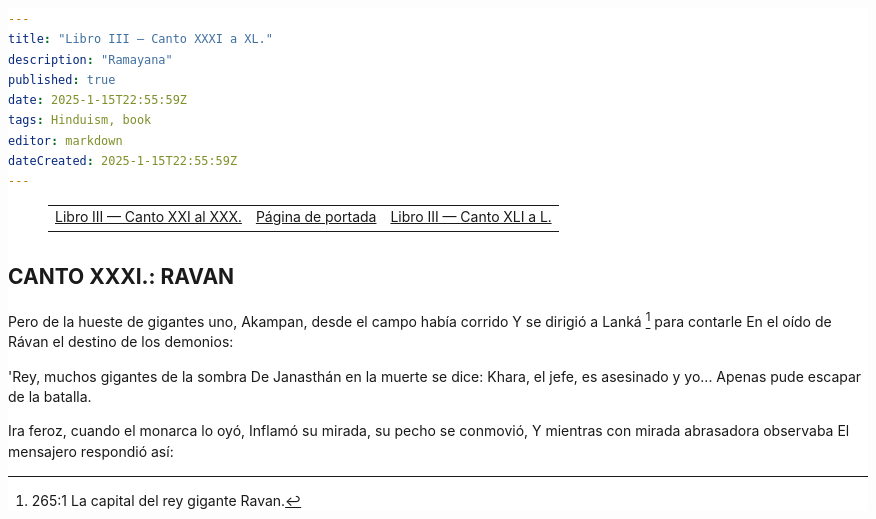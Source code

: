 ```yaml
---
title: "Libro III — Canto XXXI a XL."
description: "Ramayana"
published: true
date: 2025-1-15T22:55:59Z
tags: Hinduism, book
editor: markdown
dateCreated: 2025-1-15T22:55:59Z
---
```


<figure class="table chapter-navigator">
  <table>
    <tbody>
      <tr>
        <td>
        <a href="/es/book/Hinduism/Ramayana/Book_3_30">
          <span class="mdi mdi-arrow-left-drop-circle"></span><span class="pl-2">Libro III — Canto XXI al XXX.</span>
        </a>
        </td>
        <td>
        <a href="/es/book/Hinduism/Ramayana">
          <span class="mdi mdi-book-open-variant"></span><span class="pl-2">Página de portada</span>
        </a>
        </td>
        <td>
        <a href="/es/book/Hinduism/Ramayana/Book_3_50">
          <span class="pr-2">Libro III — Canto XLI a L.</span><span class="mdi mdi-arrow-right-drop-circle"></span>
        </a>
        </td>
      </tr>
    </tbody>
  </table>
</figure>

## CANTO XXXI.: RAVAN

Pero de la hueste de gigantes uno,
Akampan, desde el campo había corrido
Y se dirigió a Lanká [^481] para contarle
En el oído de Rávan ​​el destino de los demonios:

'Rey, muchos gigantes de la sombra
De Janasthán en la muerte se dice:
Khara, el jefe, es asesinado y yo...
Apenas pude escapar de la batalla.

Ira feroz, cuando el monarca lo oyó,
Inflamó su mirada, su pecho se conmovió,
Y mientras con mirada abrasadora observaba
El mensajero respondió así:


[^481]: 265:1 La capital del rey gigante Ravan.
[^482]: 265:1b Kuvera, el dios del oro
[^483]: 266:1 En el gran diluvio.
[^484]: 266:1b El gigante Máricha, hijo de Tádaká. Tadaka fue asesinado por Rama. Véase pág. 39.
[^485]: 267:1 El elefante de Indra.
[^486]: 267:2 Bhogavatí, en Pátála, en las regiones bajo la tierra, es la capital de la raza de la serpiente cuyo rey es Vásuki.
[^487]: 267:3 El bosque de Indra.
[^488]: 268:1 Pulastya es considerado como el antepasado de los Rakshases o gigantes, ya que es el padre de Vis'ravas, el padre de Rávan ​​y sus hermanos.
[^489]: 270:1 Seres con cuerpo de hombre y cabeza de caballo.
[^490]: 270:2 Ájas, Maríchipas, Vaikhánasas, Máshas y Bálakhilyas son clases de seres sobrenaturales que llevan vidas de ermitaños.
[^491]: 273:1 'El hermano menor del gigante Ravan; cuando él y su hermano habían practicado austeridades durante una larga serie de años, Brahmá apareció para ofrecerles favores: Vibhíshana pidió que nunca meditara en ninguna injusticia.... A la muerte de Ravan, Vibhíshana fue instalado como Rája de Lanká.' GARRETT'S _Classical Dictionary of India_.
[^492]: 273:1b Dioses-serpiente.
[^493]: 273:2b Véase pág. 33.
[^494]: 275:1 Las palabras sánscritas para coche y joyas comienzan con _ra_.